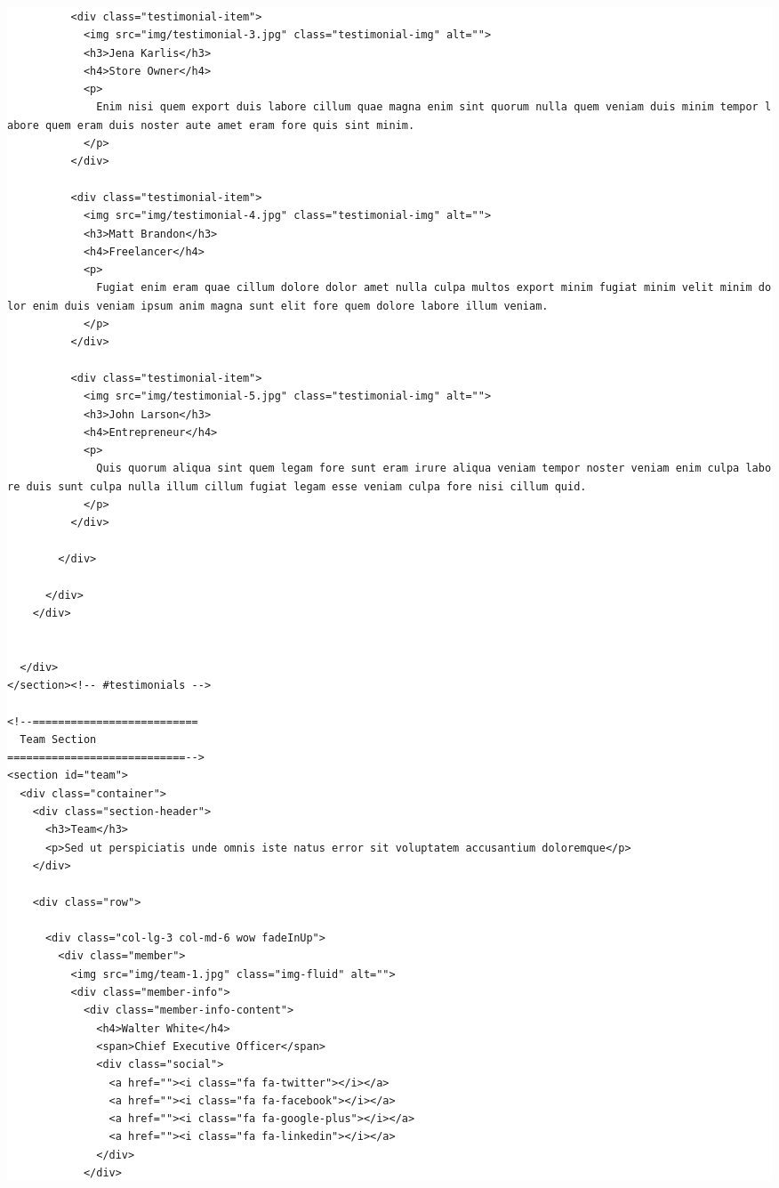               <div class="testimonial-item">
                <img src="img/testimonial-3.jpg" class="testimonial-img" alt="">
                <h3>Jena Karlis</h3>
                <h4>Store Owner</h4>
                <p>
                  Enim nisi quem export duis labore cillum quae magna enim sint quorum nulla quem veniam duis minim tempor labore quem eram duis noster aute amet eram fore quis sint minim.
                </p>
              </div>
    
              <div class="testimonial-item">
                <img src="img/testimonial-4.jpg" class="testimonial-img" alt="">
                <h3>Matt Brandon</h3>
                <h4>Freelancer</h4>
                <p>
                  Fugiat enim eram quae cillum dolore dolor amet nulla culpa multos export minim fugiat minim velit minim dolor enim duis veniam ipsum anim magna sunt elit fore quem dolore labore illum veniam.
                </p>
              </div>
    
              <div class="testimonial-item">
                <img src="img/testimonial-5.jpg" class="testimonial-img" alt="">
                <h3>John Larson</h3>
                <h4>Entrepreneur</h4>
                <p>
                  Quis quorum aliqua sint quem legam fore sunt eram irure aliqua veniam tempor noster veniam enim culpa labore duis sunt culpa nulla illum cillum fugiat legam esse veniam culpa fore nisi cillum quid.
                </p>
              </div>

            </div>

          </div>
        </div>


      </div>
    </section><!-- #testimonials -->

    <!--==========================
      Team Section
    ============================-->
    <section id="team">
      <div class="container">
        <div class="section-header">
          <h3>Team</h3>
          <p>Sed ut perspiciatis unde omnis iste natus error sit voluptatem accusantium doloremque</p>
        </div>

        <div class="row">

          <div class="col-lg-3 col-md-6 wow fadeInUp">
            <div class="member">
              <img src="img/team-1.jpg" class="img-fluid" alt="">
              <div class="member-info">
                <div class="member-info-content">
                  <h4>Walter White</h4>
                  <span>Chief Executive Officer</span>
                  <div class="social">
                    <a href=""><i class="fa fa-twitter"></i></a>
                    <a href=""><i class="fa fa-facebook"></i></a>
                    <a href=""><i class="fa fa-google-plus"></i></a>
                    <a href=""><i class="fa fa-linkedin"></i></a>
                  </div>
                </div>